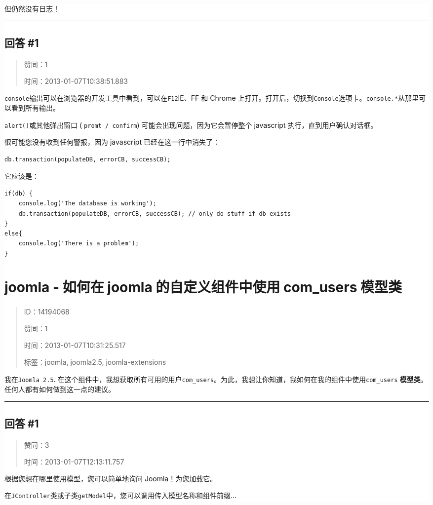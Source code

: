 但仍然没有日志！

* * *

## 回答 #1

> 赞同：1
> 
> 时间：2013-01-07T10:38:51.883

`console`输出可以在浏览器的开发工具中看到，可以在`F12`IE、FF 和 Chrome 上打开。打开后，切换到`Console`选项卡。`console.*`从那里可以看到所有输出。

`alert()`或其他弹出窗口 ( `promt / confirm`) 可能会出现问题，因为它会暂停整个 javascript 执行，直到用户确认对话框。

很可能您没有收到任何警报，因为 javascript 已经在这一行中消失了：

```
db.transaction(populateDB, errorCB, successCB); 
```

它应该是：

```
if(db) {
    console.log('The database is working');
    db.transaction(populateDB, errorCB, successCB); // only do stuff if db exists
}
else{
    console.log('There is a problem');
} 
```

# joomla - 如何在 joomla 的自定义组件中使用 com_users 模型类

> ID：14194068
> 
> 赞同：1
> 
> 时间：2013-01-07T10:31:25.517
> 
> 标签：joomla, joomla2.5, joomla-extensions

我在`Joomla 2.5`. 在这个组件中，我想获取所有可用的用户`com_users`。为此，我想让你知道，我如何在我的组件中使用`com_users` **模型类**。任何人都有如何做到这一点的建议。

* * *

## 回答 #1

> 赞同：3
> 
> 时间：2013-01-07T12:13:11.757

根据您想在哪里使用模型，您可以简单地询问 Joomla！为您加载它。

在`JController`类或子类`getModel`中，您可以调用传入模型名称和组件前缀...
